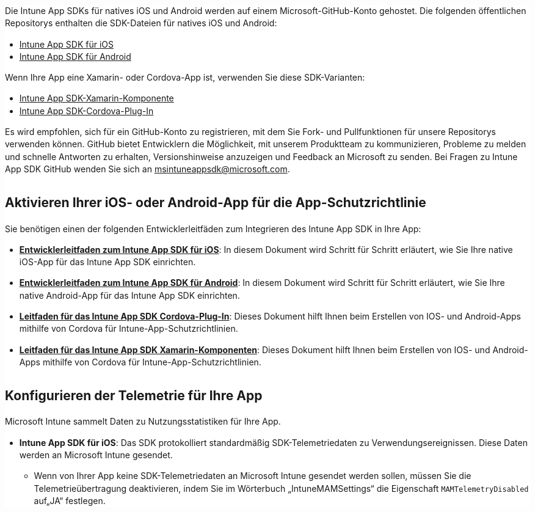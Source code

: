 Die Intune App SDKs für natives iOS und Android werden auf einem Microsoft-GitHub-Konto gehostet. Die folgenden öffentlichen Repositorys enthalten die SDK-Dateien für natives iOS und Android:

* [Intune App SDK für iOS](https://github.com/msintuneappsdk/ms-intune-app-sdk-ios)
* [Intune App SDK für Android](https://github.com/msintuneappsdk/ms-intune-app-sdk-android)

Wenn Ihre App eine Xamarin- oder Cordova-App ist, verwenden Sie diese SDK-Varianten:

* [Intune App SDK-Xamarin-Komponente](https://github.com/msintuneappsdk/intune-app-sdk-xamarin)
* [Intune App SDK-Cordova-Plug-In](https://github.com/msintuneappsdk/cordova-plugin-ms-intune-mam)

Es wird empfohlen, sich für ein GitHub-Konto zu registrieren, mit dem Sie Fork- und Pullfunktionen für unsere Repositorys verwenden können. GitHub bietet Entwicklern die Möglichkeit, mit unserem Produktteam zu kommunizieren, Probleme zu melden und schnelle Antworten zu erhalten, Versionshinweise anzuzeigen und Feedback an Microsoft zu senden. Bei Fragen zu Intune App SDK GitHub wenden Sie sich an msintuneappsdk@microsoft.com.





## <a name="enable-your-ios-or-android-app-for-app-protection-policy"></a>Aktivieren Ihrer iOS- oder Android-App für die App-Schutzrichtlinie

Sie benötigen einen der folgenden Entwicklerleitfäden zum Integrieren des Intune App SDK in Ihre App:

* **[Entwicklerleitfaden zum Intune App SDK für iOS](app-sdk-ios.md)**: In diesem Dokument wird Schritt für Schritt erläutert, wie Sie Ihre native iOS-App für das Intune App SDK einrichten.

* **[Entwicklerleitfaden zum Intune App SDK für Android](app-sdk-android.md)**: In diesem Dokument wird Schritt für Schritt erläutert, wie Sie Ihre native Android-App für das Intune App SDK einrichten.

* **[Leitfaden für das Intune App SDK Cordova-Plug-In](app-sdk-cordova.md)**: Dieses Dokument hilft Ihnen beim Erstellen von IOS- und Android-Apps mithilfe von Cordova für Intune-App-Schutzrichtlinien.

* **[Leitfaden für das Intune App SDK Xamarin-Komponenten](app-sdk-xamarin.md)**: Dieses Dokument hilft Ihnen beim Erstellen von IOS- und Android-Apps mithilfe von Cordova für Intune-App-Schutzrichtlinien.




## <a name="configure-telemetry-for-your-app"></a>Konfigurieren der Telemetrie für Ihre App

Microsoft Intune sammelt Daten zu Nutzungsstatistiken für Ihre App.

* **Intune App SDK für iOS**: Das SDK protokolliert standardmäßig SDK-Telemetriedaten zu Verwendungsereignissen. Diese Daten werden an Microsoft Intune gesendet.

    * Wenn von Ihrer App keine SDK-Telemetriedaten an Microsoft Intune gesendet werden sollen, müssen Sie die Telemetrieübertragung deaktivieren, indem Sie im Wörterbuch „IntuneMAMSettings“ die Eigenschaft `MAMTelemetryDisabled` auf„JA“ festlegen.

